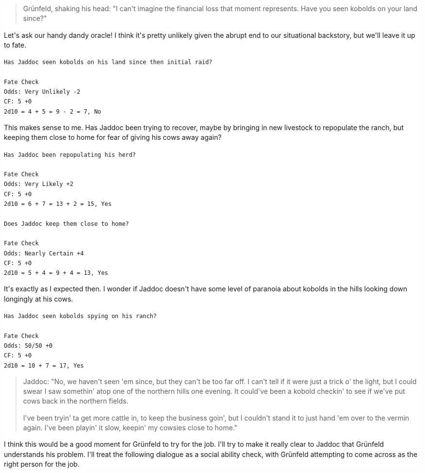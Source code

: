 > Grünfeld, shaking his head: "I can't imagine the financial loss that moment represents. Have you seen kobolds on your land since?"

Let's ask our handy dandy oracle! I think it's pretty unlikely given the abrupt end to our situational backstory, but we'll leave it up to fate.

```
Has Jaddoc seen kobolds on his land since then initial raid?

Fate Check
Odds: Very Unlikely -2
CF: 5 +0
2d10 = 4 + 5 = 9 - 2 = 7, No
```

This makes sense to me. Has Jaddoc been trying to recover, maybe by bringing in new livestock to repopulate the ranch, but keeping them close to home for fear of giving his cows away again?

```
Has Jaddoc been repopulating his herd?

Fate Check
Odds: Very Likely +2
CF: 5 +0
2d10 = 6 + 7 = 13 + 2 = 15, Yes

Does Jaddoc keep them close to home?

Fate Check
Odds: Nearly Certain +4
CF: 5 +0
2d10 = 5 + 4 = 9 + 4 = 13, Yes
```

It's exactly as I expected then. I wonder if Jaddoc doesn't have some level of paranoia about kobolds in the hills looking down longingly at his cows.

```
Has Jaddoc seen kobolds spying on his ranch?

Fate Check
Odds: 50/50 +0
CF: 5 +0
2d10 = 10 + 7 = 17, Yes
```

> Jaddoc: "No, we haven't seen 'em since, but they can't be too far off. I can't tell if it were just a trick o' the light, but I could swear I saw somethin' atop one of the northern hills one evening. It could've been a kobold checkin' to see if we've put cows back in the northern fields. 
>
> I've been tryin' ta get more cattle in, to keep the business goin', but I couldn't stand it to just hand 'em over to the vermin again. I've been playin' it slow, keepin' my cowsies close to home."

I think this would be a good moment for Grünfeld to try for the job. I'll try to make it really clear to Jaddoc that Grünfeld understands his problem. I'll treat the following dialogue as a social ability check, with Grünfeld attempting to come across as the right person for the job.
